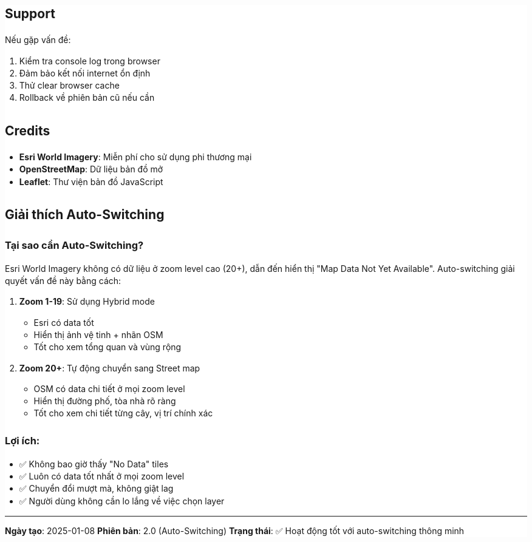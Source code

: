 ## Support

Nếu gặp vấn đề:
1. Kiểm tra console log trong browser
2. Đảm bảo kết nối internet ổn định
3. Thử clear browser cache
4. Rollback về phiên bản cũ nếu cần

## Credits

- **Esri World Imagery**: Miễn phí cho sử dụng phi thương mại
- **OpenStreetMap**: Dữ liệu bản đồ mở
- **Leaflet**: Thư viện bản đồ JavaScript

## Giải thích Auto-Switching

### Tại sao cần Auto-Switching?
Esri World Imagery không có dữ liệu ở zoom level cao (20+), dẫn đến hiển thị "Map Data Not Yet Available". Auto-switching giải quyết vấn đề này bằng cách:

1. **Zoom 1-19**: Sử dụng Hybrid mode
   - Esri có data tốt
   - Hiển thị ảnh vệ tinh + nhãn OSM
   - Tốt cho xem tổng quan và vùng rộng

2. **Zoom 20+**: Tự động chuyển sang Street map
   - OSM có data chi tiết ở mọi zoom level
   - Hiển thị đường phố, tòa nhà rõ ràng
   - Tốt cho xem chi tiết từng cây, vị trí chính xác

### Lợi ích:
- ✅ Không bao giờ thấy "No Data" tiles
- ✅ Luôn có data tốt nhất ở mọi zoom level
- ✅ Chuyển đổi mượt mà, không giật lag
- ✅ Người dùng không cần lo lắng về việc chọn layer

---

**Ngày tạo**: 2025-01-08
**Phiên bản**: 2.0 (Auto-Switching)
**Trạng thái**: ✅ Hoạt động tốt với auto-switching thông minh
